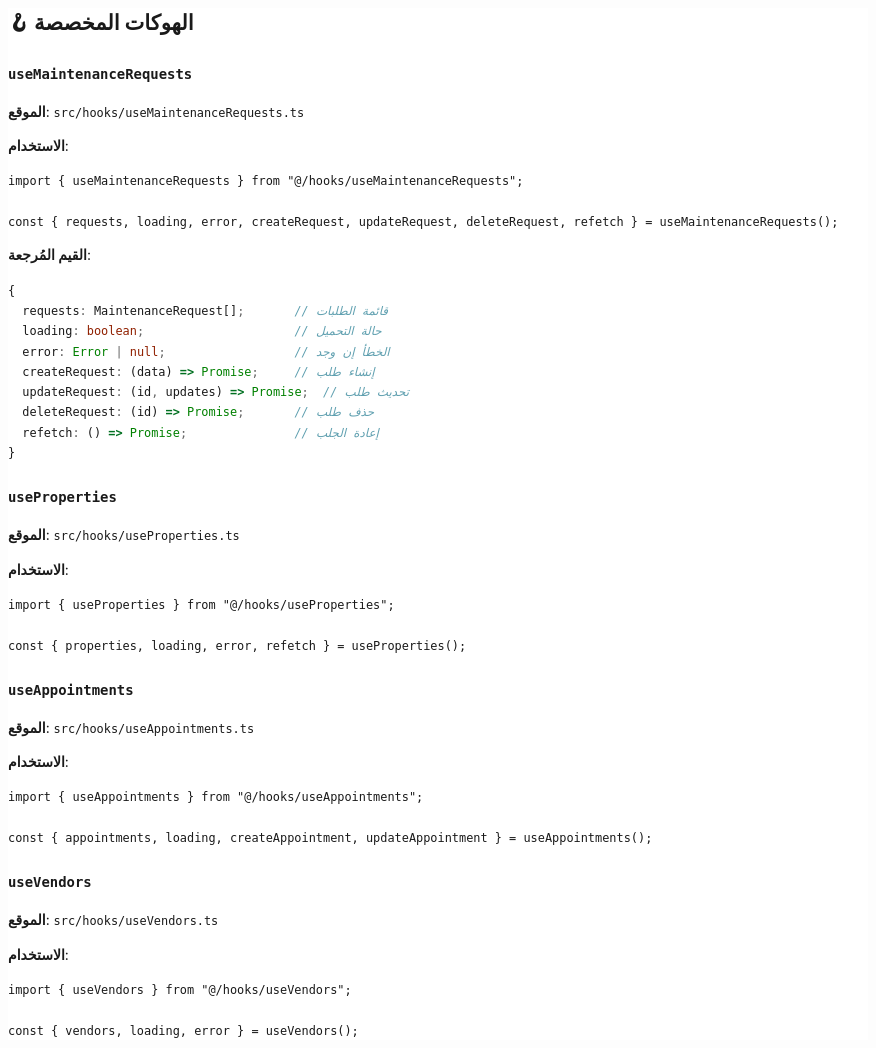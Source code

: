 
## 🪝 الهوكات المخصصة

### `useMaintenanceRequests`

**الموقع**: `src/hooks/useMaintenanceRequests.ts`

**الاستخدام**:
```tsx
import { useMaintenanceRequests } from "@/hooks/useMaintenanceRequests";

const { requests, loading, error, createRequest, updateRequest, deleteRequest, refetch } = useMaintenanceRequests();
```

**القيم المُرجعة**:
```typescript
{
  requests: MaintenanceRequest[];       // قائمة الطلبات
  loading: boolean;                     // حالة التحميل
  error: Error | null;                  // الخطأ إن وجد
  createRequest: (data) => Promise;     // إنشاء طلب
  updateRequest: (id, updates) => Promise;  // تحديث طلب
  deleteRequest: (id) => Promise;       // حذف طلب
  refetch: () => Promise;               // إعادة الجلب
}
```

### `useProperties`

**الموقع**: `src/hooks/useProperties.ts`

**الاستخدام**:
```tsx
import { useProperties } from "@/hooks/useProperties";

const { properties, loading, error, refetch } = useProperties();
```

### `useAppointments`

**الموقع**: `src/hooks/useAppointments.ts`

**الاستخدام**:
```tsx
import { useAppointments } from "@/hooks/useAppointments";

const { appointments, loading, createAppointment, updateAppointment } = useAppointments();
```

### `useVendors`

**الموقع**: `src/hooks/useVendors.ts`

**الاستخدام**:
```tsx
import { useVendors } from "@/hooks/useVendors";

const { vendors, loading, error } = useVendors();
```

